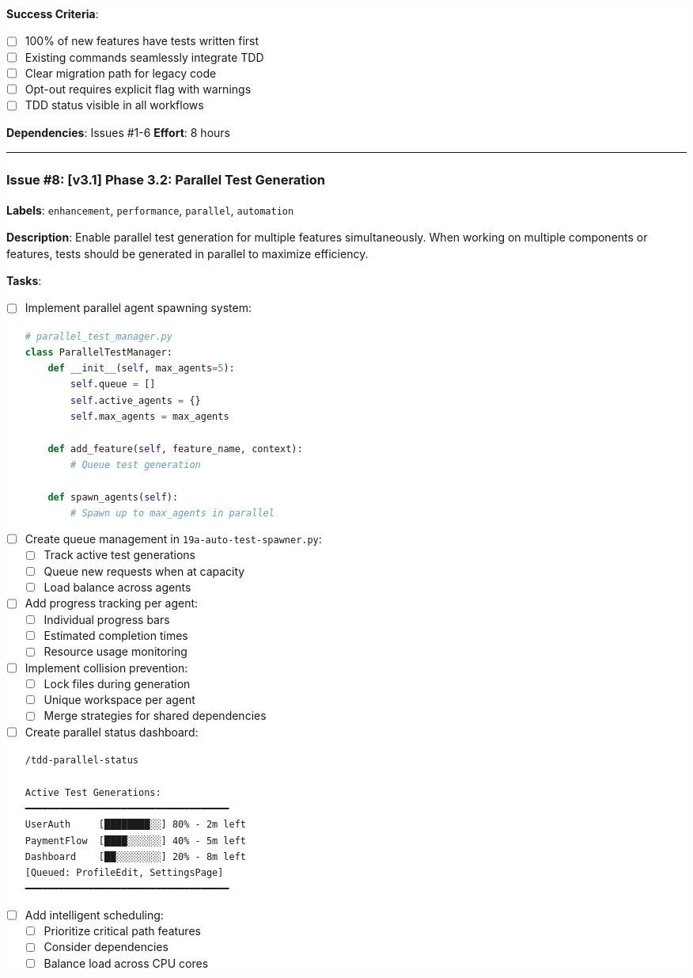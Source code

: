 **Success Criteria**:
- [ ] 100% of new features have tests written first
- [ ] Existing commands seamlessly integrate TDD
- [ ] Clear migration path for legacy code
- [ ] Opt-out requires explicit flag with warnings
- [ ] TDD status visible in all workflows

**Dependencies**: Issues #1-6
**Effort**: 8 hours

---

### Issue #8: [v3.1] Phase 3.2: Parallel Test Generation
**Labels**: `enhancement`, `performance`, `parallel`, `automation`

**Description**: 
Enable parallel test generation for multiple features simultaneously. When working on multiple components or features, tests should be generated in parallel to maximize efficiency.

**Tasks**:
- [ ] Implement parallel agent spawning system:
  ```python
  # parallel_test_manager.py
  class ParallelTestManager:
      def __init__(self, max_agents=5):
          self.queue = []
          self.active_agents = {}
          self.max_agents = max_agents
      
      def add_feature(self, feature_name, context):
          # Queue test generation
      
      def spawn_agents(self):
          # Spawn up to max_agents in parallel
  ```
- [ ] Create queue management in `19a-auto-test-spawner.py`:
  - [ ] Track active test generations
  - [ ] Queue new requests when at capacity
  - [ ] Load balance across agents
- [ ] Add progress tracking per agent:
  - [ ] Individual progress bars
  - [ ] Estimated completion times
  - [ ] Resource usage monitoring
- [ ] Implement collision prevention:
  - [ ] Lock files during generation
  - [ ] Unique workspace per agent
  - [ ] Merge strategies for shared dependencies
- [ ] Create parallel status dashboard:
  ```
  /tdd-parallel-status
  
  Active Test Generations:
  ━━━━━━━━━━━━━━━━━━━━━━━━━━━━━━━━━━━━
  UserAuth     [████████░░] 80% - 2m left
  PaymentFlow  [████░░░░░░] 40% - 5m left  
  Dashboard    [██░░░░░░░░] 20% - 8m left
  [Queued: ProfileEdit, SettingsPage]
  ━━━━━━━━━━━━━━━━━━━━━━━━━━━━━━━━━━━━
  ```
- [ ] Add intelligent scheduling:
  - [ ] Prioritize critical path features
  - [ ] Consider dependencies
  - [ ] Balance load across CPU cores

